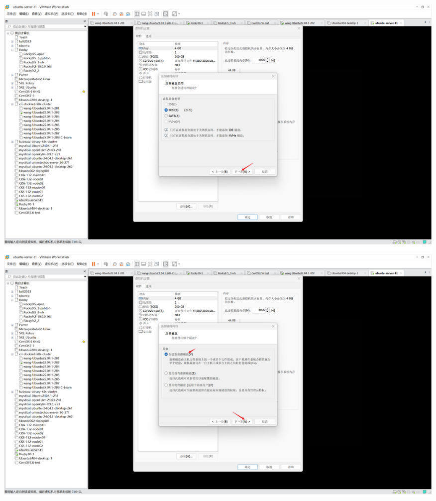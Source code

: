 ![image-20250817210517733](../../markdown_img/image-20250817210517733.png)

![image-20250817210614976](../../markdown_img/image-20250817210614976.png)
